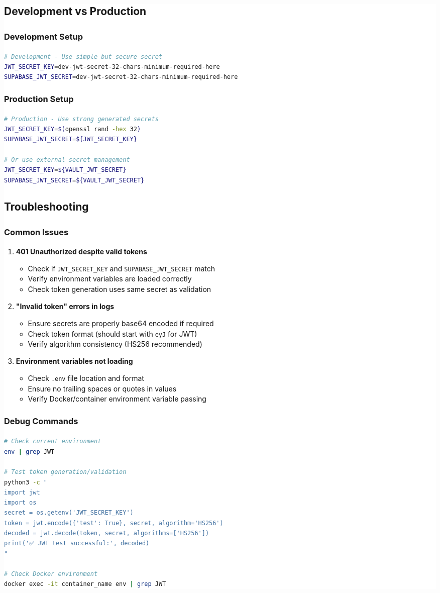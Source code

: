## Development vs Production

### Development Setup
```bash
# Development - Use simple but secure secret
JWT_SECRET_KEY=dev-jwt-secret-32-chars-minimum-required-here
SUPABASE_JWT_SECRET=dev-jwt-secret-32-chars-minimum-required-here
```

### Production Setup
```bash
# Production - Use strong generated secrets
JWT_SECRET_KEY=$(openssl rand -hex 32)
SUPABASE_JWT_SECRET=${JWT_SECRET_KEY}

# Or use external secret management
JWT_SECRET_KEY=${VAULT_JWT_SECRET}
SUPABASE_JWT_SECRET=${VAULT_JWT_SECRET}
```

## Troubleshooting

### Common Issues

1. **401 Unauthorized despite valid tokens**
   - Check if `JWT_SECRET_KEY` and `SUPABASE_JWT_SECRET` match
   - Verify environment variables are loaded correctly
   - Check token generation uses same secret as validation

2. **"Invalid token" errors in logs**
   - Ensure secrets are properly base64 encoded if required
   - Check token format (should start with `eyJ` for JWT)
   - Verify algorithm consistency (HS256 recommended)

3. **Environment variables not loading**
   - Check `.env` file location and format
   - Ensure no trailing spaces or quotes in values
   - Verify Docker/container environment variable passing

### Debug Commands
```bash
# Check current environment
env | grep JWT

# Test token generation/validation
python3 -c "
import jwt
import os
secret = os.getenv('JWT_SECRET_KEY')
token = jwt.encode({'test': True}, secret, algorithm='HS256')
decoded = jwt.decode(token, secret, algorithms=['HS256'])
print('✅ JWT test successful:', decoded)
"

# Check Docker environment
docker exec -it container_name env | grep JWT
```
